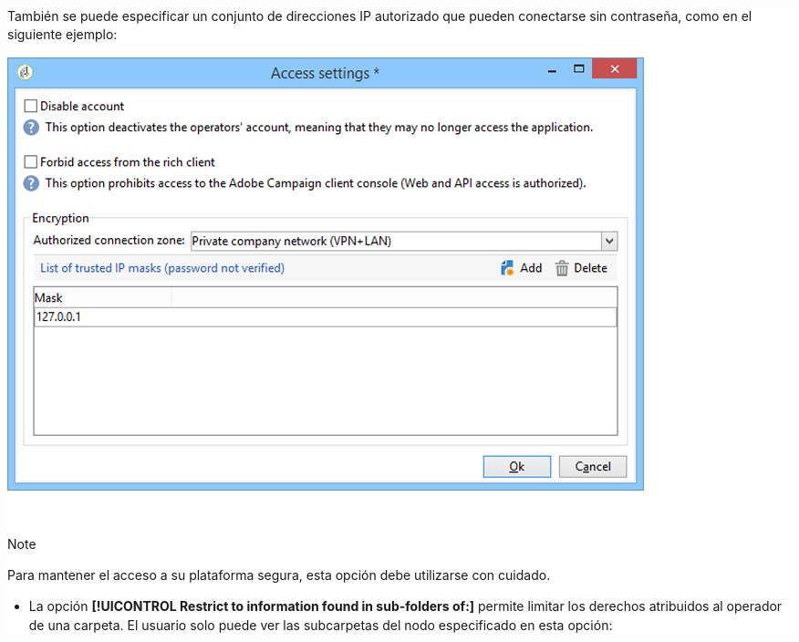    También se puede especificar un conjunto de direcciones IP autorizado que pueden conectarse sin contraseña, como en el siguiente ejemplo:

   ![](assets/operator_trustip.png)

   >[!NOTE]
   >
   >Para mantener el acceso a su plataforma segura, esta opción debe utilizarse con cuidado.

* La opción **[!UICONTROL Restrict to information found in sub-folders of:]** permite limitar los derechos atribuidos al operador de una carpeta. El usuario solo puede ver las subcarpetas del nodo especificado en esta opción:
